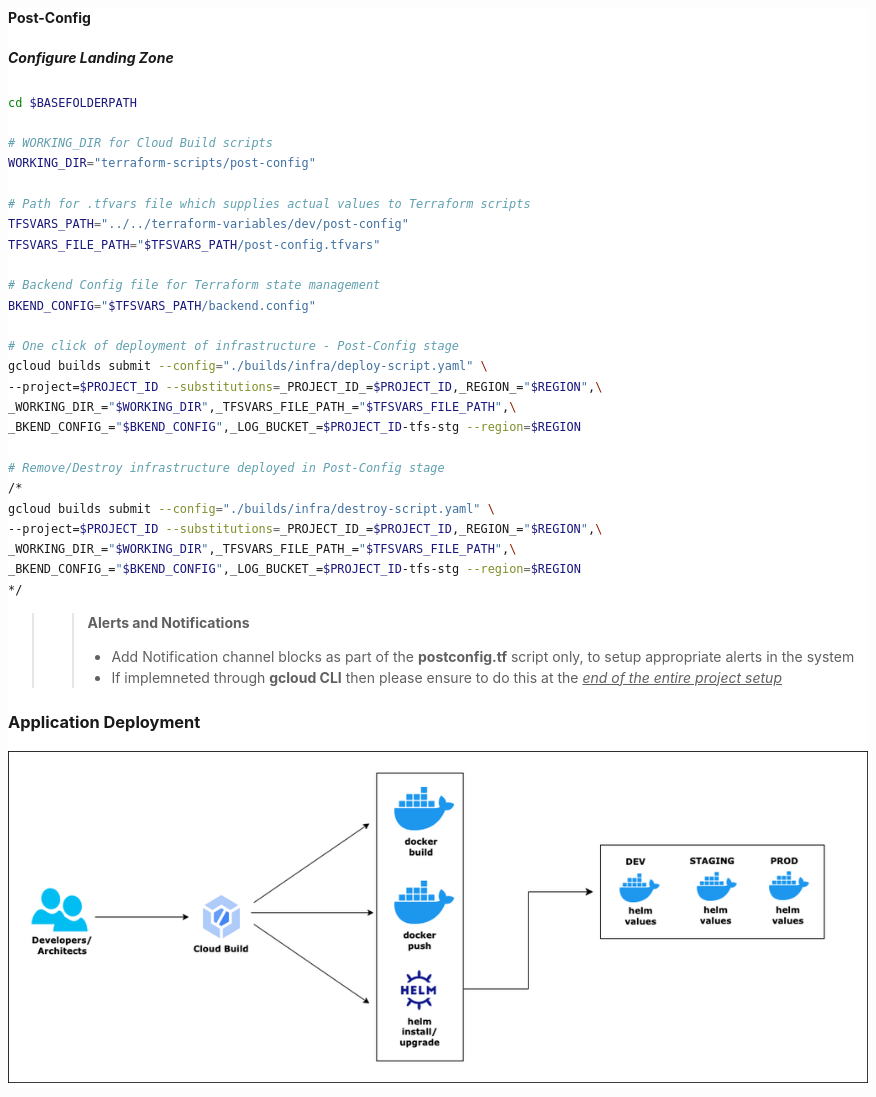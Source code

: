 #### Post-Config

##### Configure Landing Zone

```bash
cd $BASEFOLDERPATH

# WORKING_DIR for Cloud Build scripts
WORKING_DIR="terraform-scripts/post-config"

# Path for .tfvars file which supplies actual values to Terraform scripts
TFSVARS_PATH="../../terraform-variables/dev/post-config"
TFSVARS_FILE_PATH="$TFSVARS_PATH/post-config.tfvars"

# Backend Config file for Terraform state management
BKEND_CONFIG="$TFSVARS_PATH/backend.config"

# One click of deployment of infrastructure - Post-Config stage
gcloud builds submit --config="./builds/infra/deploy-script.yaml" \
--project=$PROJECT_ID --substitutions=_PROJECT_ID_=$PROJECT_ID,_REGION_="$REGION",\
_WORKING_DIR_="$WORKING_DIR",_TFSVARS_FILE_PATH_="$TFSVARS_FILE_PATH",\
_BKEND_CONFIG_="$BKEND_CONFIG",_LOG_BUCKET_=$PROJECT_ID-tfs-stg --region=$REGION

# Remove/Destroy infrastructure deployed in Post-Config stage
/*
gcloud builds submit --config="./builds/infra/destroy-script.yaml" \
--project=$PROJECT_ID --substitutions=_PROJECT_ID_=$PROJECT_ID,_REGION_="$REGION",\
_WORKING_DIR_="$WORKING_DIR",_TFSVARS_FILE_PATH_="$TFSVARS_FILE_PATH",\
_BKEND_CONFIG_="$BKEND_CONFIG",_LOG_BUCKET_=$PROJECT_ID-tfs-stg --region=$REGION
*/
```

> > **Alerts and Notifications**
> >
> > - Add Notification channel blocks as part of the **postconfig.tf** script only, to setup appropriate alerts in the system
> > - If implemneted through **gcloud CLI** then please ensure to do this at the *<u>end of the entire project setup</u>*

### Application Deployment

![deploy-approach](./assets/app-deploy.png)
